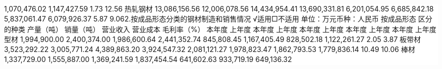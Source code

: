 1,070,476.02
1,147,427.59
1.73
12.56
热轧钢材
13,086,156.56
12,006,078.56
14,434,954.41
13,690,331.81
6,201,054.95
6,685,842.18
5,837,061.47
6,079,926.37
5.87
9.062.按成品形态分类的钢材制造和销售情况
√适用□不适用
单位：万元币种：人民币
按成品形态
区分的种类
产量（吨）
销量（吨）
营业收入
营业成本
毛利率（%）
本年度
上年度
本年度
上年度
本年度
上年度
本年度
上年度
本年度
上年度
型材
1,994,900.00
2,400,374.00
1,986,600.64
2,441,352.74
845,808.45
1,167,405.49
828,502.18
1,122,261.27
2.05
3.87
板带材
3,523,292.22
3,005,771.24
4,389,863.20
3,924,547.32
2,081,121.27
1,978,823.47
1,862,793.53
1,779,836.14
10.49
10.06
棒材
1,337,729.00
1,555,887.00
1,369,241.59
1,837,454.54
641,602.63
933,719.19
649,136.32